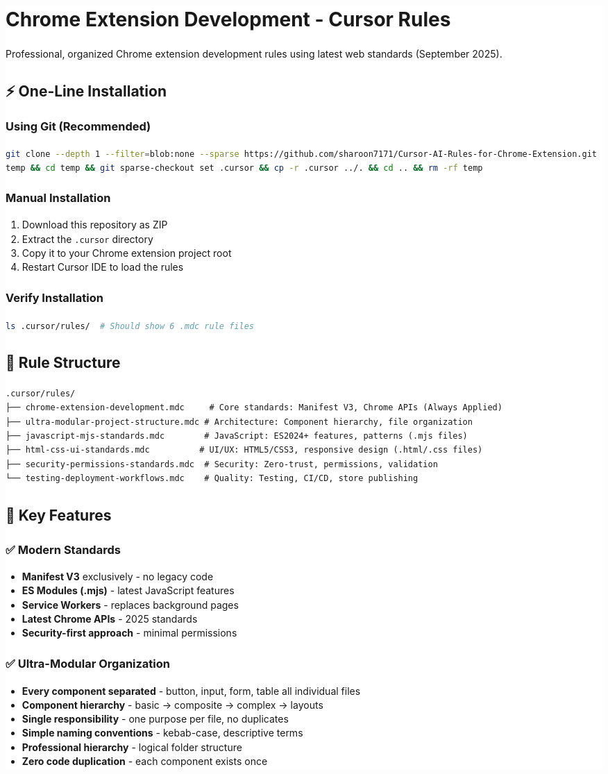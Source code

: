 # Chrome Extension Development - Cursor Rules

Professional, organized Chrome extension development rules using latest web standards (September 2025).

## ⚡ One-Line Installation

### Using Git (Recommended)
```bash
git clone --depth 1 --filter=blob:none --sparse https://github.com/sharoon7171/Cursor-AI-Rules-for-Chrome-Extension.git temp && cd temp && git sparse-checkout set .cursor && cp -r .cursor ../. && cd .. && rm -rf temp
```

### Manual Installation
1. Download this repository as ZIP
2. Extract the `.cursor` directory  
3. Copy it to your Chrome extension project root
4. Restart Cursor IDE to load the rules

### Verify Installation
```bash
ls .cursor/rules/  # Should show 6 .mdc rule files
```

## 📁 Rule Structure

```
.cursor/rules/
├── chrome-extension-development.mdc     # Core standards: Manifest V3, Chrome APIs (Always Applied)
├── ultra-modular-project-structure.mdc # Architecture: Component hierarchy, file organization  
├── javascript-mjs-standards.mdc        # JavaScript: ES2024+ features, patterns (.mjs files)
├── html-css-ui-standards.mdc          # UI/UX: HTML5/CSS3, responsive design (.html/.css files)
├── security-permissions-standards.mdc  # Security: Zero-trust, permissions, validation
└── testing-deployment-workflows.mdc    # Quality: Testing, CI/CD, store publishing
```

## 🎯 Key Features

### ✅ Modern Standards
- **Manifest V3** exclusively - no legacy code
- **ES Modules (.mjs)** - latest JavaScript features
- **Service Workers** - replaces background pages
- **Latest Chrome APIs** - 2025 standards
- **Security-first approach** - minimal permissions

### ✅ Ultra-Modular Organization
- **Every component separated** - button, input, form, table all individual files
- **Component hierarchy** - basic → composite → complex → layouts
- **Single responsibility** - one purpose per file, no duplicates
- **Simple naming conventions** - kebab-case, descriptive terms
- **Professional hierarchy** - logical folder structure
- **Zero code duplication** - each component exists once
